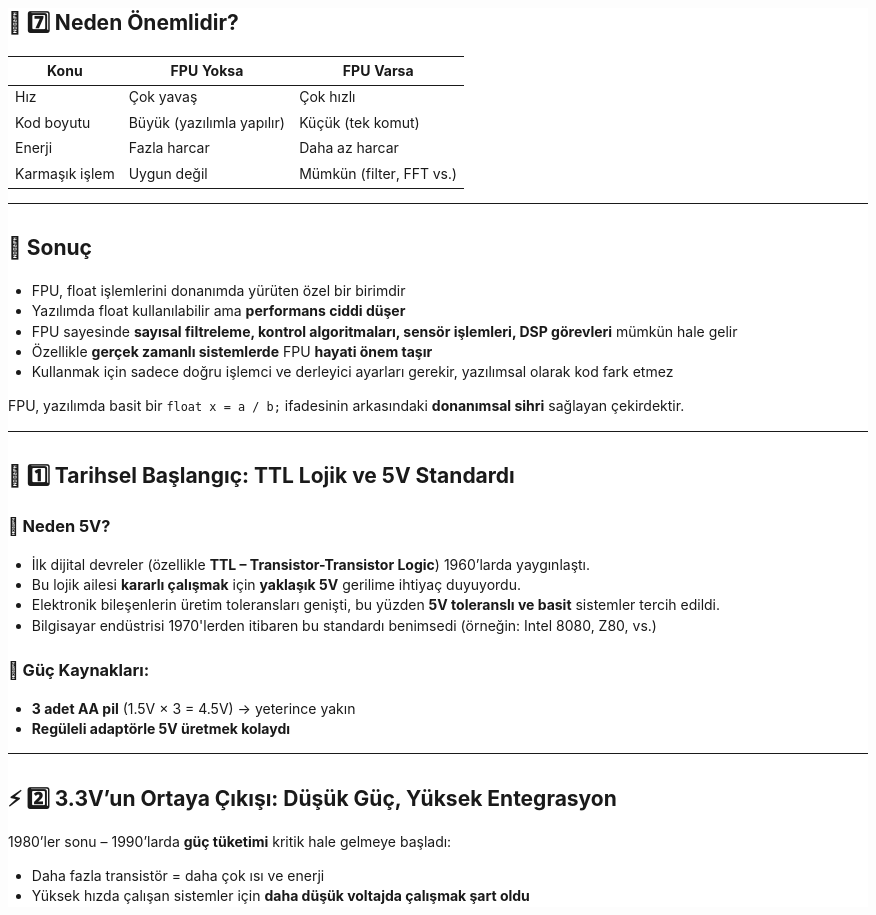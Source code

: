 ## 🔋 7️⃣ Neden Önemlidir?

| Konu | FPU Yoksa | FPU Varsa |
| --- | --- | --- |
| Hız | Çok yavaş | Çok hızlı |
| Kod boyutu | Büyük (yazılımla yapılır) | Küçük (tek komut) |
| Enerji | Fazla harcar | Daha az harcar |
| Karmaşık işlem | Uygun değil | Mümkün (filter, FFT vs.) |

---

## 🧠 Sonuç

- FPU, float işlemlerini donanımda yürüten özel bir birimdir
- Yazılımda float kullanılabilir ama **performans ciddi düşer**
- FPU sayesinde **sayısal filtreleme, kontrol algoritmaları, sensör işlemleri, DSP görevleri** mümkün hale gelir
- Özellikle **gerçek zamanlı sistemlerde** FPU **hayati önem taşır**
- Kullanmak için sadece doğru işlemci ve derleyici ayarları gerekir, yazılımsal olarak kod fark etmez

FPU, yazılımda basit bir `float x = a / b;` ifadesinin arkasındaki **donanımsal sihri** sağlayan çekirdektir.

---

## 🔋 1️⃣ Tarihsel Başlangıç: TTL Lojik ve 5V Standardı

### 📌 Neden 5V?

- İlk dijital devreler (özellikle **TTL – Transistor-Transistor Logic**) 1960’larda yaygınlaştı.
- Bu lojik ailesi **kararlı çalışmak** için **yaklaşık 5V** gerilime ihtiyaç duyuyordu.
- Elektronik bileşenlerin üretim toleransları genişti, bu yüzden **5V toleranslı ve basit** sistemler tercih edildi.
- Bilgisayar endüstrisi 1970'lerden itibaren bu standardı benimsedi (örneğin: Intel 8080, Z80, vs.)

### 🔋 Güç Kaynakları:

- **3 adet AA pil** (1.5V × 3 = 4.5V) → yeterince yakın
- **Regüleli adaptörle 5V üretmek kolaydı**

---

## ⚡ 2️⃣ 3.3V’un Ortaya Çıkışı: Düşük Güç, Yüksek Entegrasyon

1980’ler sonu – 1990’larda **güç tüketimi** kritik hale gelmeye başladı:

- Daha fazla transistör = daha çok ısı ve enerji
- Yüksek hızda çalışan sistemler için **daha düşük voltajda çalışmak şart oldu**
